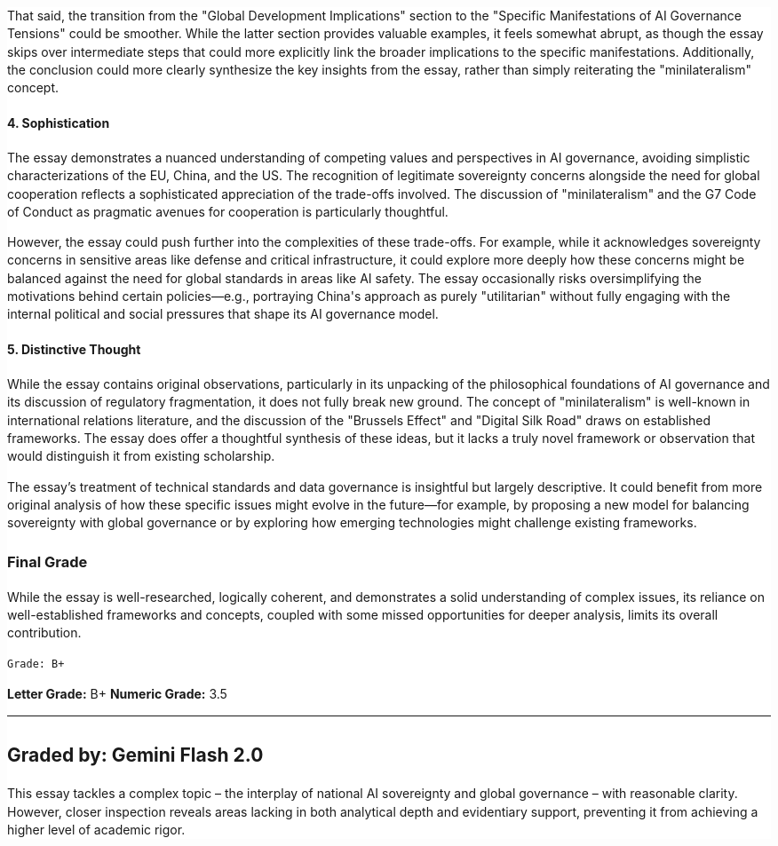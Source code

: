 That said, the transition from the "Global Development Implications" section to the "Specific Manifestations of AI Governance Tensions" could be smoother. While the latter section provides valuable examples, it feels somewhat abrupt, as though the essay skips over intermediate steps that could more explicitly link the broader implications to the specific manifestations. Additionally, the conclusion could more clearly synthesize the key insights from the essay, rather than simply reiterating the "minilateralism" concept.

#### 4. **Sophistication**
The essay demonstrates a nuanced understanding of competing values and perspectives in AI governance, avoiding simplistic characterizations of the EU, China, and the US. The recognition of legitimate sovereignty concerns alongside the need for global cooperation reflects a sophisticated appreciation of the trade-offs involved. The discussion of "minilateralism" and the G7 Code of Conduct as pragmatic avenues for cooperation is particularly thoughtful.

However, the essay could push further into the complexities of these trade-offs. For example, while it acknowledges sovereignty concerns in sensitive areas like defense and critical infrastructure, it could explore more deeply how these concerns might be balanced against the need for global standards in areas like AI safety. The essay occasionally risks oversimplifying the motivations behind certain policies—e.g., portraying China's approach as purely "utilitarian" without fully engaging with the internal political and social pressures that shape its AI governance model.

#### 5. **Distinctive Thought**
While the essay contains original observations, particularly in its unpacking of the philosophical foundations of AI governance and its discussion of regulatory fragmentation, it does not fully break new ground. The concept of "minilateralism" is well-known in international relations literature, and the discussion of the "Brussels Effect" and "Digital Silk Road" draws on established frameworks. The essay does offer a thoughtful synthesis of these ideas, but it lacks a truly novel framework or observation that would distinguish it from existing scholarship.

The essay’s treatment of technical standards and data governance is insightful but largely descriptive. It could benefit from more original analysis of how these specific issues might evolve in the future—for example, by proposing a new model for balancing sovereignty with global governance or by exploring how emerging technologies might challenge existing frameworks.

### Final Grade
While the essay is well-researched, logically coherent, and demonstrates a solid understanding of complex issues, its reliance on well-established frameworks and concepts, coupled with some missed opportunities for deeper analysis, limits its overall contribution.

```
Grade: B+
```

**Letter Grade:** B+
**Numeric Grade:** 3.5

---

## Graded by: Gemini Flash 2.0

This essay tackles a complex topic – the interplay of national AI sovereignty and global governance – with reasonable clarity. However, closer inspection reveals areas lacking in both analytical depth and evidentiary support, preventing it from achieving a higher level of academic rigor.
